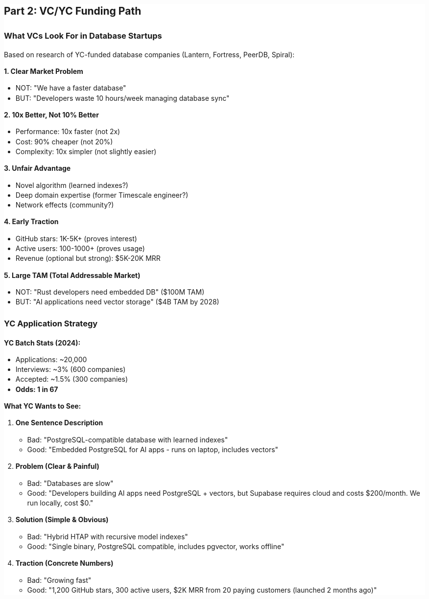 
## Part 2: VC/YC Funding Path

### What VCs Look For in Database Startups

Based on research of YC-funded database companies (Lantern, Fortress, PeerDB, Spiral):

**1. Clear Market Problem**
- NOT: "We have a faster database"
- BUT: "Developers waste 10 hours/week managing database sync"

**2. 10x Better, Not 10% Better**
- Performance: 10x faster (not 2x)
- Cost: 90% cheaper (not 20%)
- Complexity: 10x simpler (not slightly easier)

**3. Unfair Advantage**
- Novel algorithm (learned indexes?)
- Deep domain expertise (former Timescale engineer?)
- Network effects (community?)

**4. Early Traction**
- GitHub stars: 1K-5K+ (proves interest)
- Active users: 100-1000+ (proves usage)
- Revenue (optional but strong): $5K-20K MRR

**5. Large TAM (Total Addressable Market)**
- NOT: "Rust developers need embedded DB" ($100M TAM)
- BUT: "AI applications need vector storage" ($4B TAM by 2028)

### YC Application Strategy

**YC Batch Stats (2024):**
- Applications: ~20,000
- Interviews: ~3% (600 companies)
- Accepted: ~1.5% (300 companies)
- **Odds: 1 in 67**

**What YC Wants to See:**

1. **One Sentence Description**
   - Bad: "PostgreSQL-compatible database with learned indexes"
   - Good: "Embedded PostgreSQL for AI apps - runs on laptop, includes vectors"

2. **Problem (Clear & Painful)**
   - Bad: "Databases are slow"
   - Good: "Developers building AI apps need PostgreSQL + vectors, but Supabase requires cloud and costs $200/month. We run locally, cost $0."

3. **Solution (Simple & Obvious)**
   - Bad: "Hybrid HTAP with recursive model indexes"
   - Good: "Single binary, PostgreSQL compatible, includes pgvector, works offline"

4. **Traction (Concrete Numbers)**
   - Bad: "Growing fast"
   - Good: "1,200 GitHub stars, 300 active users, $2K MRR from 20 paying customers (launched 2 months ago)"
